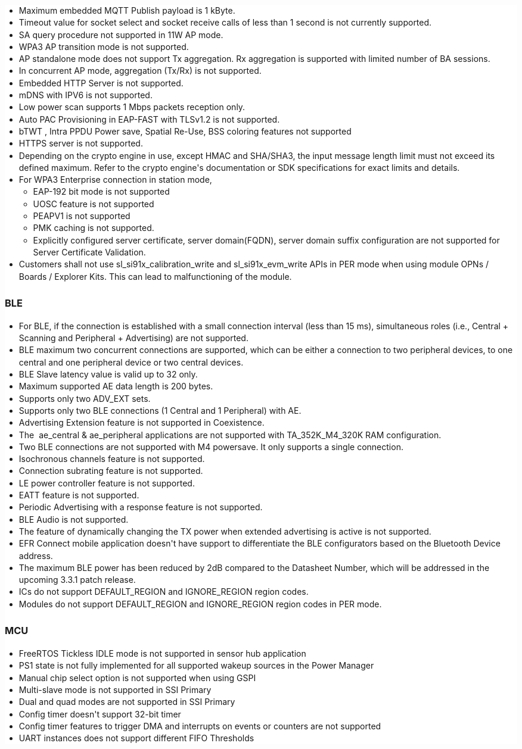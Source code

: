 - Maximum embedded MQTT Publish payload is 1 kByte.
- Timeout value for socket select and socket receive calls of less than 1 second is not currently supported.
- SA query procedure not supported in 11W AP mode.
- WPA3 AP transition mode is not supported.
- AP standalone mode does not support Tx aggregation. Rx aggregation is supported with limited number of BA sessions.
- In concurrent AP mode, aggregation (Tx/Rx) is not supported.
- Embedded HTTP Server is not supported.
- mDNS with IPV6 is not supported.
- Low power scan supports 1 Mbps packets reception only.
- Auto PAC Provisioning in EAP-FAST with TLSv1.2 is not supported.
- bTWT , Intra PPDU Power save, Spatial Re-Use, BSS coloring features not supported
- HTTPS server is not supported.
- Depending on the crypto engine in use, except HMAC and SHA/SHA3, the input message length limit must not exceed its defined maximum. Refer to the crypto engine's documentation or SDK specifications for exact limits and details. 
- For WPA3 Enterprise connection in station mode, 
  - EAP-192 bit mode is not supported
  - UOSC feature is not supported
  - PEAPV1 is not supported
  - PMK caching is not supported.
  - Explicitly configured server certificate, server domain(FQDN), server domain suffix configuration are not supported for Server Certificate Validation.
- Customers shall not use sl\_si91x\_calibration\_write and sl\_si91x\_evm\_write APIs in PER mode when using module OPNs / Boards / Explorer Kits. This can lead to malfunctioning of the module.
### **BLE**
- For BLE, if the connection is established with a small connection interval (less than 15 ms), simultaneous roles (i.e., Central + Scanning and Peripheral + Advertising) are not supported.
- BLE maximum two concurrent connections are supported, which can be either a connection to two peripheral devices, to one central and one peripheral device or two central devices.
- BLE Slave latency value is valid up to 32 only.
- Maximum supported AE data length is 200 bytes.
- Supports only two ADV\_EXT sets.
- Supports only two BLE connections (1 Central and 1 Peripheral) with AE.
- Advertising Extension feature is not supported in Coexistence.
- The  ae\_central & ae\_peripheral applications are not supported with TA\_352K\_M4\_320K RAM configuration.
- Two BLE connections are not supported with M4 powersave. It only supports a single connection. 
- Isochronous channels feature is not supported. 
- Connection subrating feature is not supported. 
- LE power controller feature is not supported.
- EATT feature is not supported.
- Periodic Advertising with a response feature is not supported. 
- BLE Audio is not supported.
- The feature of dynamically changing the TX power when extended advertising is active is not supported.
- EFR Connect mobile application doesn't have support to differentiate the BLE configurators based on the Bluetooth Device address.
- The maximum BLE power has been reduced by 2dB compared to the Datasheet Number, which will be addressed in the upcoming 3.3.1 patch release.
- ICs do not support DEFAULT\_REGION and IGNORE\_REGION region codes.
- Modules do not support DEFAULT\_REGION and IGNORE\_REGION region codes in PER mode.
### **MCU**
- FreeRTOS Tickless IDLE mode is not supported in sensor hub application
- PS1 state is not fully implemented for all supported wakeup sources in the Power Manager
- Manual chip select option is not supported when using GSPI
- Multi-slave mode is not supported in SSI Primary
- Dual and quad modes are not supported in SSI Primary
- Config timer doesn't support 32-bit timer
- Config timer features to trigger DMA and interrupts on events or counters are not supported
- UART instances does not support different FIFO Thresholds